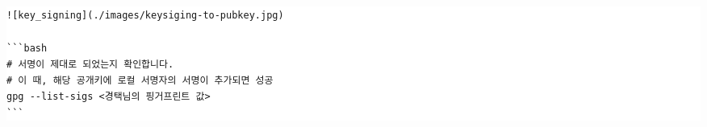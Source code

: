     ![key_signing](./images/keysiging-to-pubkey.jpg)

    ```bash
    # 서명이 제대로 되었는지 확인합니다.
    # 이 때, 해당 공개키에 로컬 서명자의 서명이 추가되면 성공
    gpg --list-sigs <경택님의 핑거프린트 값>
    ```
